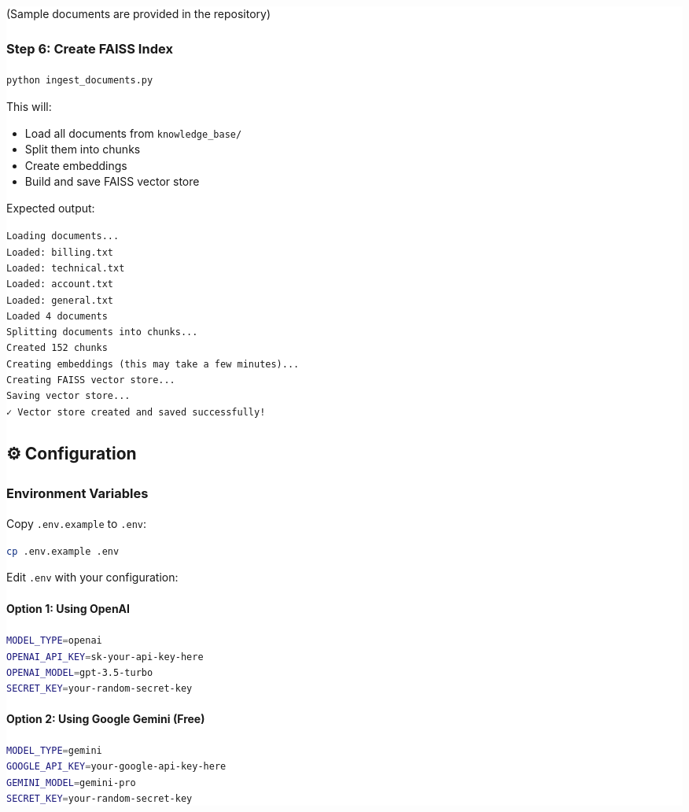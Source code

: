 (Sample documents are provided in the repository)

### Step 6: Create FAISS Index
```bash
python ingest_documents.py
```

This will:
- Load all documents from `knowledge_base/`
- Split them into chunks
- Create embeddings
- Build and save FAISS vector store

Expected output:
```
Loading documents...
Loaded: billing.txt
Loaded: technical.txt
Loaded: account.txt
Loaded: general.txt
Loaded 4 documents
Splitting documents into chunks...
Created 152 chunks
Creating embeddings (this may take a few minutes)...
Creating FAISS vector store...
Saving vector store...
✓ Vector store created and saved successfully!
```

## ⚙️ Configuration

### Environment Variables

Copy `.env.example` to `.env`:
```bash
cp .env.example .env
```

Edit `.env` with your configuration:

#### Option 1: Using OpenAI
```bash
MODEL_TYPE=openai
OPENAI_API_KEY=sk-your-api-key-here
OPENAI_MODEL=gpt-3.5-turbo
SECRET_KEY=your-random-secret-key
```

#### Option 2: Using Google Gemini (Free)
```bash
MODEL_TYPE=gemini
GOOGLE_API_KEY=your-google-api-key-here
GEMINI_MODEL=gemini-pro
SECRET_KEY=your-random-secret-key
```
